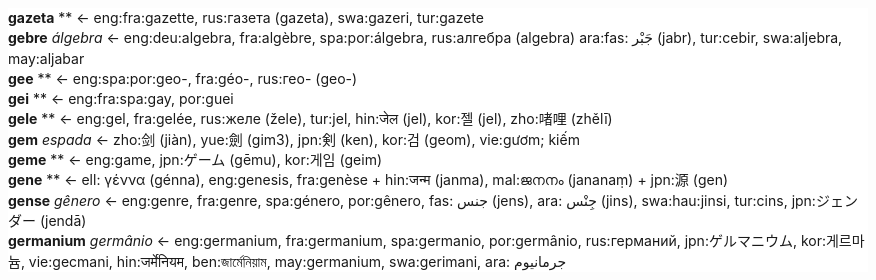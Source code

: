**gazeta** ** ← eng:fra:gazette, rus:газета (gazeta), swa:gazeri, tur:gazete  
**gebre** *álgebra* ← eng:deu:algebra, fra:algèbre, spa:por:álgebra, rus:алгебра (algebra) ara:fas: جَبْر‎ (jabr), tur:cebir, swa:aljebra, may:aljabar  
**gee** ** ← eng:spa:por:geo-, fra:géo-, rus:гео- (geo-)  
**gei** ** ← eng:fra:spa:gay, por:guei  
**gele** ** ← eng:gel, fra:gelée, rus:желе (žele), tur:jel, hin:जेल (jel), kor:젤 (jel), zho:啫哩 (zhělī)  
**gem** *espada* ← zho:剑 (jiàn), yue:劍 (gim3), jpn:剣 (ken), kor:검 (geom), vie:gươm; kiếm  
**geme** ** ← eng:game, jpn:ゲーム (gēmu), kor:게임 (geim)  
**gene** ** ← ell: γέννα (génna), eng:genesis, fra:genèse + hin:जन्म (janma), mal:ജനനം (jananaṃ) + jpn:源 (gen)  
**gense** *gênero* ← eng:genre, fra:genre, spa:género, por:gênero, fas: جنس‎ (jens), ara: جِنْس‎ (jins), swa:hau:jinsi, tur:cins, jpn:ジェンダー (jendā)  
**germanium** *germânio* ← eng:germanium, fra:germanium, spa:germanio, por:germânio, rus:германий, jpn:ゲルマニウム, kor:게르마늄, vie:gecmani, hin:जर्मेनियम, ben:জার্মেনিয়াম, may:germanium, swa:gerimani, ara: جرمانيوم  
